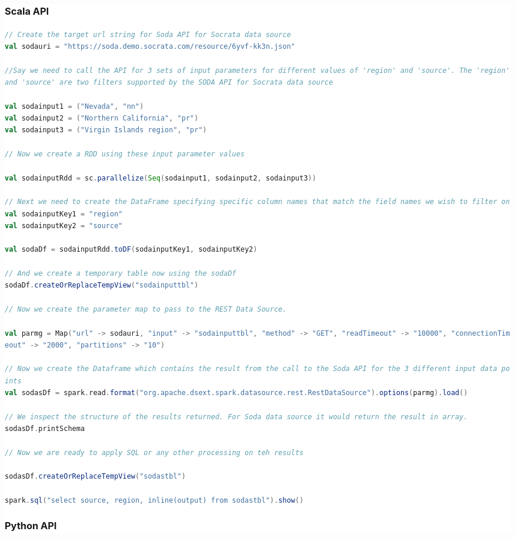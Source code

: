 
### Scala API

```scala
// Create the target url string for Soda API for Socrata data source
val sodauri = "https://soda.demo.socrata.com/resource/6yvf-kk3n.json"

//Say we need to call the API for 3 sets of input parameters for different values of 'region' and 'source'. The 'region' and 'source' are two filters supported by the SODA API for Socrata data source

val sodainput1 = ("Nevada", "nn")
val sodainput2 = ("Northern California", "pr")
val sodainput3 = ("Virgin Islands region", "pr")

// Now we create a RDD using these input parameter values

val sodainputRdd = sc.parallelize(Seq(sodainput1, sodainput2, sodainput3))

// Next we need to create the DataFrame specifying specific column names that match the field names we wish to filter on
val sodainputKey1 = "region"
val sodainputKey2 = "source"

val sodaDf = sodainputRdd.toDF(sodainputKey1, sodainputKey2)

// And we create a temporary table now using the sodaDf
sodaDf.createOrReplaceTempView("sodainputtbl")

// Now we create the parameter map to pass to the REST Data Source.

val parmg = Map("url" -> sodauri, "input" -> "sodainputtbl", "method" -> "GET", "readTimeout" -> "10000", "connectionTimeout" -> "2000", "partitions" -> "10")

// Now we create the Dataframe which contains the result from the call to the Soda API for the 3 different input data points
val sodasDf = spark.read.format("org.apache.dsext.spark.datasource.rest.RestDataSource").options(parmg).load()

// We inspect the structure of the results returned. For Soda data source it would return the result in array.
sodasDf.printSchema 

// Now we are ready to apply SQL or any other processing on teh results

sodasDf.createOrReplaceTempView("sodastbl")

spark.sql("select source, region, inline(output) from sodastbl").show()


```


### Python API
